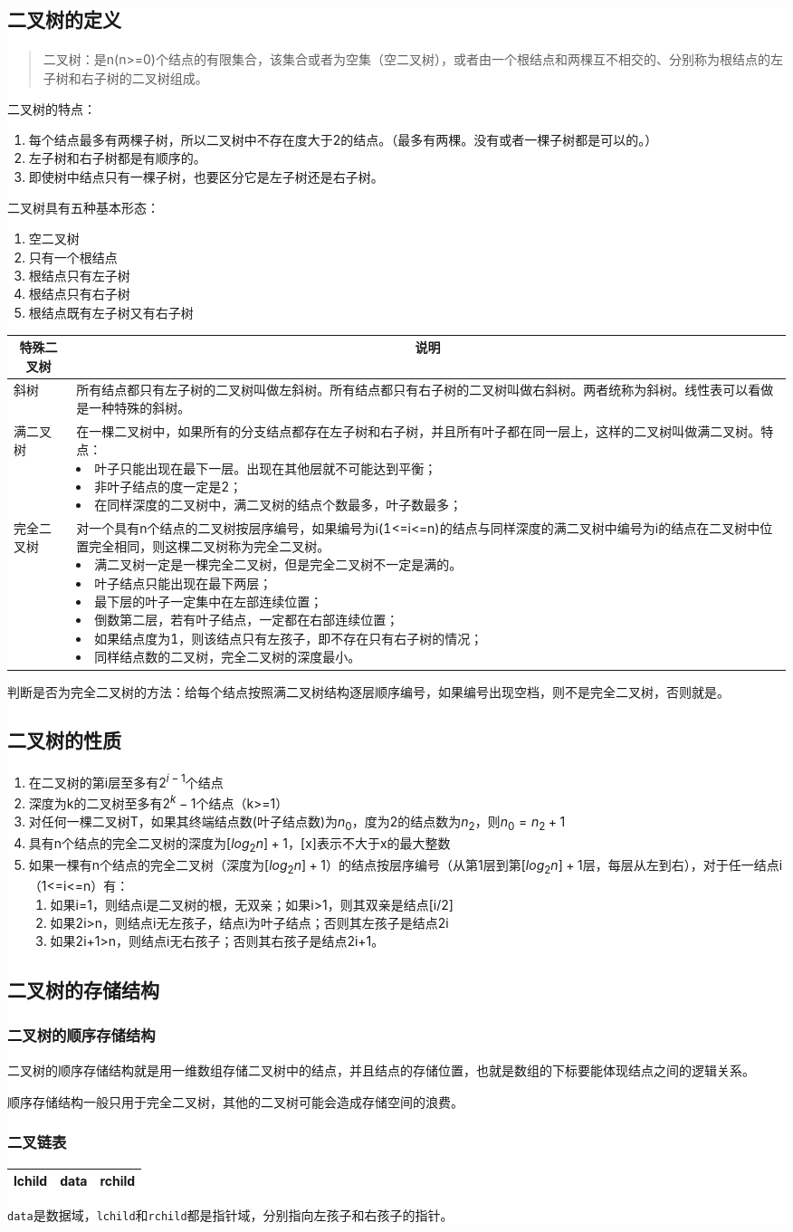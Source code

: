 ## 二叉树的定义


> 二叉树：是n(n>=0)个结点的有限集合，该集合或者为空集（空二叉树），或者由一个根结点和两棵互不相交的、分别称为根结点的左子树和右子树的二叉树组成。

二叉树的特点：
1. 每个结点最多有两棵子树，所以二叉树中不存在度大于2的结点。（最多有两棵。没有或者一棵子树都是可以的。）
2. 左子树和右子树都是有顺序的。
3. 即使树中结点只有一棵子树，也要区分它是左子树还是右子树。

二叉树具有五种基本形态：
1. 空二叉树
2. 只有一个根结点
3. 根结点只有左子树
4. 根结点只有右子树
5. 根结点既有左子树又有右子树

|特殊二叉树|说明|
|-|-|
|斜树|所有结点都只有左子树的二叉树叫做左斜树。所有结点都只有右子树的二叉树叫做右斜树。两者统称为斜树。线性表可以看做是一种特殊的斜树。|
|满二叉树|在一棵二叉树中，如果所有的分支结点都存在左子树和右子树，并且所有叶子都在同一层上，这样的二叉树叫做满二叉树。特点：<li>叶子只能出现在最下一层。出现在其他层就不可能达到平衡；<li>非叶子结点的度一定是2；<li>在同样深度的二叉树中，满二叉树的结点个数最多，叶子数最多；|
|完全二叉树|对一个具有n个结点的二叉树按层序编号，如果编号为i(1<=i<=n)的结点与同样深度的满二叉树中编号为i的结点在二叉树中位置完全相同，则这棵二叉树称为完全二叉树。<li>满二叉树一定是一棵完全二叉树，但是完全二叉树不一定是满的。<li>叶子结点只能出现在最下两层；<li>最下层的叶子一定集中在左部连续位置；<li>倒数第二层，若有叶子结点，一定都在右部连续位置；<li>如果结点度为1，则该结点只有左孩子，即不存在只有右子树的情况；<li>同样结点数的二叉树，完全二叉树的深度最小。|


判断是否为完全二叉树的方法：给每个结点按照满二叉树结构逐层顺序编号，如果编号出现空档，则不是完全二叉树，否则就是。

## 二叉树的性质

1. 在二叉树的第i层至多有$2^{i-1}$个结点
2. 深度为k的二叉树至多有$2^k-1$个结点（k>=1）
3. 对任何一棵二叉树T，如果其终端结点数(叶子结点数)为$n_0$，度为2的结点数为$n_2$，则$n_0=n_2+1$
4. 具有n个结点的完全二叉树的深度为$[log_2n]+1$，[x]表示不大于x的最大整数
5. 如果一棵有n个结点的完全二叉树（深度为$[log_2n]+1$）的结点按层序编号（从第1层到第$[log_2n]+1$层，每层从左到右），对于任一结点i（1<=i<=n）有：
   1. 如果i=1，则结点i是二叉树的根，无双亲；如果i>1，则其双亲是结点[i/2]
   2. 如果2i>n，则结点i无左孩子，结点i为叶子结点；否则其左孩子是结点2i
   3. 如果2i+1>n，则结点i无右孩子；否则其右孩子是结点2i+1。

## 二叉树的存储结构

### 二叉树的顺序存储结构

二叉树的顺序存储结构就是用一维数组存储二叉树中的结点，并且结点的存储位置，也就是数组的下标要能体现结点之间的逻辑关系。


顺序存储结构一般只用于完全二叉树，其他的二叉树可能会造成存储空间的浪费。

### 二叉链表

|lchild|data|rchild|
|-|-|-|
`data`是数据域，`lchild`和`rchild`都是指针域，分别指向左孩子和右孩子的指针。
